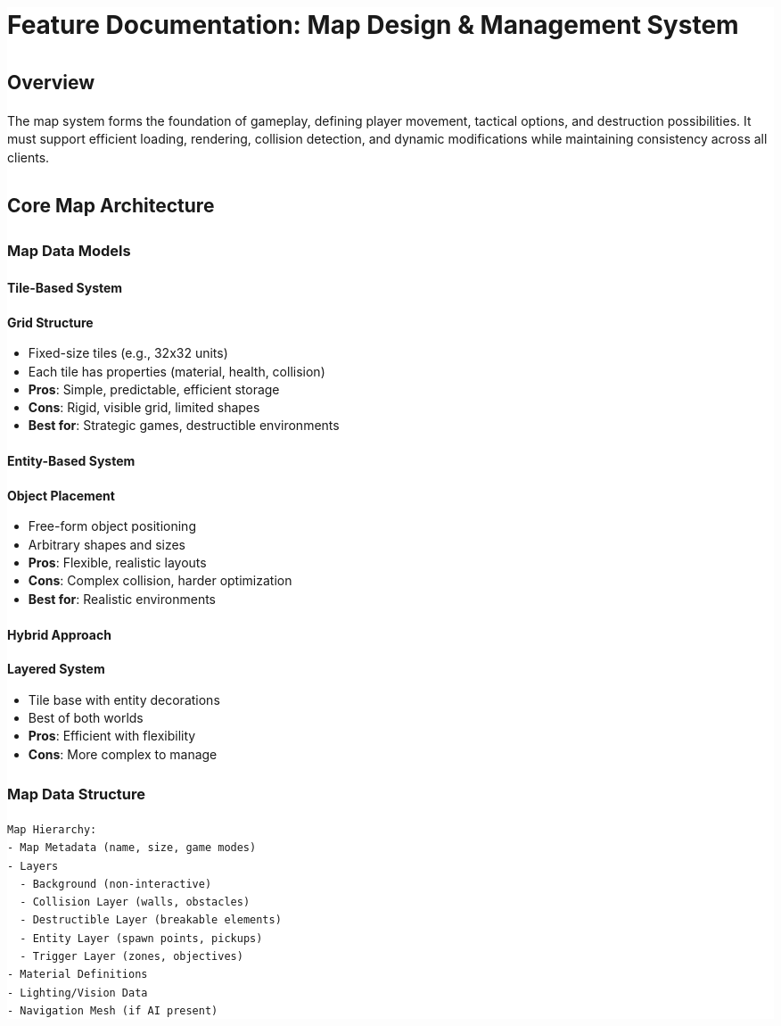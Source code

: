 # Feature Documentation: Map Design & Management System

## Overview
The map system forms the foundation of gameplay, defining player movement, tactical options, and destruction possibilities. It must support efficient loading, rendering, collision detection, and dynamic modifications while maintaining consistency across all clients.

## Core Map Architecture

### Map Data Models

#### Tile-Based System
**Grid Structure**
- Fixed-size tiles (e.g., 32x32 units)
- Each tile has properties (material, health, collision)
- **Pros**: Simple, predictable, efficient storage
- **Cons**: Rigid, visible grid, limited shapes
- **Best for**: Strategic games, destructible environments

#### Entity-Based System
**Object Placement**
- Free-form object positioning
- Arbitrary shapes and sizes
- **Pros**: Flexible, realistic layouts
- **Cons**: Complex collision, harder optimization
- **Best for**: Realistic environments

#### Hybrid Approach
**Layered System**
- Tile base with entity decorations
- Best of both worlds
- **Pros**: Efficient with flexibility
- **Cons**: More complex to manage

### Map Data Structure

```
Map Hierarchy:
- Map Metadata (name, size, game modes)
- Layers
  - Background (non-interactive)
  - Collision Layer (walls, obstacles)
  - Destructible Layer (breakable elements)
  - Entity Layer (spawn points, pickups)
  - Trigger Layer (zones, objectives)
- Material Definitions
- Lighting/Vision Data
- Navigation Mesh (if AI present)
```
